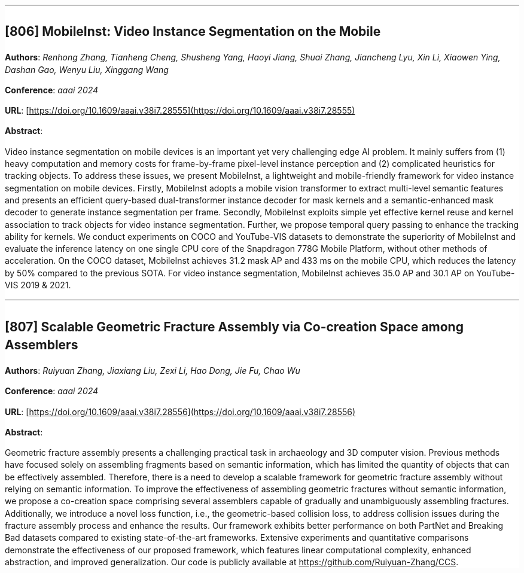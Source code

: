 ----

## [806] MobileInst: Video Instance Segmentation on the Mobile

**Authors**: *Renhong Zhang, Tianheng Cheng, Shusheng Yang, Haoyi Jiang, Shuai Zhang, Jiancheng Lyu, Xin Li, Xiaowen Ying, Dashan Gao, Wenyu Liu, Xinggang Wang*

**Conference**: *aaai 2024*

**URL**: [https://doi.org/10.1609/aaai.v38i7.28555](https://doi.org/10.1609/aaai.v38i7.28555)

**Abstract**:

Video instance segmentation on mobile devices is an important yet very challenging edge AI problem. It mainly suffers from (1) heavy computation and memory costs for frame-by-frame pixel-level instance perception and (2) complicated heuristics for tracking objects. To address these issues, we present MobileInst, a lightweight and mobile-friendly framework for video instance segmentation on mobile devices. Firstly, MobileInst adopts a mobile vision transformer to extract multi-level semantic features and presents an efficient query-based dual-transformer instance decoder for mask kernels and a semantic-enhanced mask decoder to generate instance segmentation per frame. Secondly, MobileInst exploits simple yet effective kernel reuse and kernel association to track objects for video instance segmentation. Further, we propose temporal query passing to enhance the tracking ability for kernels. We conduct experiments on COCO and YouTube-VIS datasets to demonstrate the superiority of MobileInst and evaluate the inference latency on one single CPU core of the Snapdragon 778G Mobile Platform, without other methods of acceleration. On the COCO dataset, MobileInst achieves 31.2 mask AP and 433 ms on the mobile CPU, which reduces the latency by 50% compared to the previous SOTA. For video instance segmentation, MobileInst achieves 35.0 AP and 30.1 AP on YouTube-VIS 2019 & 2021.

----

## [807] Scalable Geometric Fracture Assembly via Co-creation Space among Assemblers

**Authors**: *Ruiyuan Zhang, Jiaxiang Liu, Zexi Li, Hao Dong, Jie Fu, Chao Wu*

**Conference**: *aaai 2024*

**URL**: [https://doi.org/10.1609/aaai.v38i7.28556](https://doi.org/10.1609/aaai.v38i7.28556)

**Abstract**:

Geometric fracture assembly presents a challenging practical task in archaeology and 3D computer vision. Previous methods have focused solely on assembling fragments based on semantic information, which has limited the quantity of objects that can be effectively assembled. Therefore, there is a need to develop a scalable framework for geometric fracture assembly without relying on semantic information. To improve the effectiveness of assembling geometric fractures without semantic information, we propose a co-creation space comprising several assemblers capable of gradually and unambiguously assembling fractures. Additionally, we introduce a novel loss function, i.e., the geometric-based collision loss, to address collision issues during the fracture assembly process and enhance the results. Our framework exhibits better performance on both PartNet and Breaking Bad datasets compared to existing state-of-the-art frameworks. Extensive experiments and quantitative comparisons demonstrate the effectiveness of our proposed framework, which features linear computational complexity, enhanced abstraction, and improved generalization. Our code is publicly available at https://github.com/Ruiyuan-Zhang/CCS.
